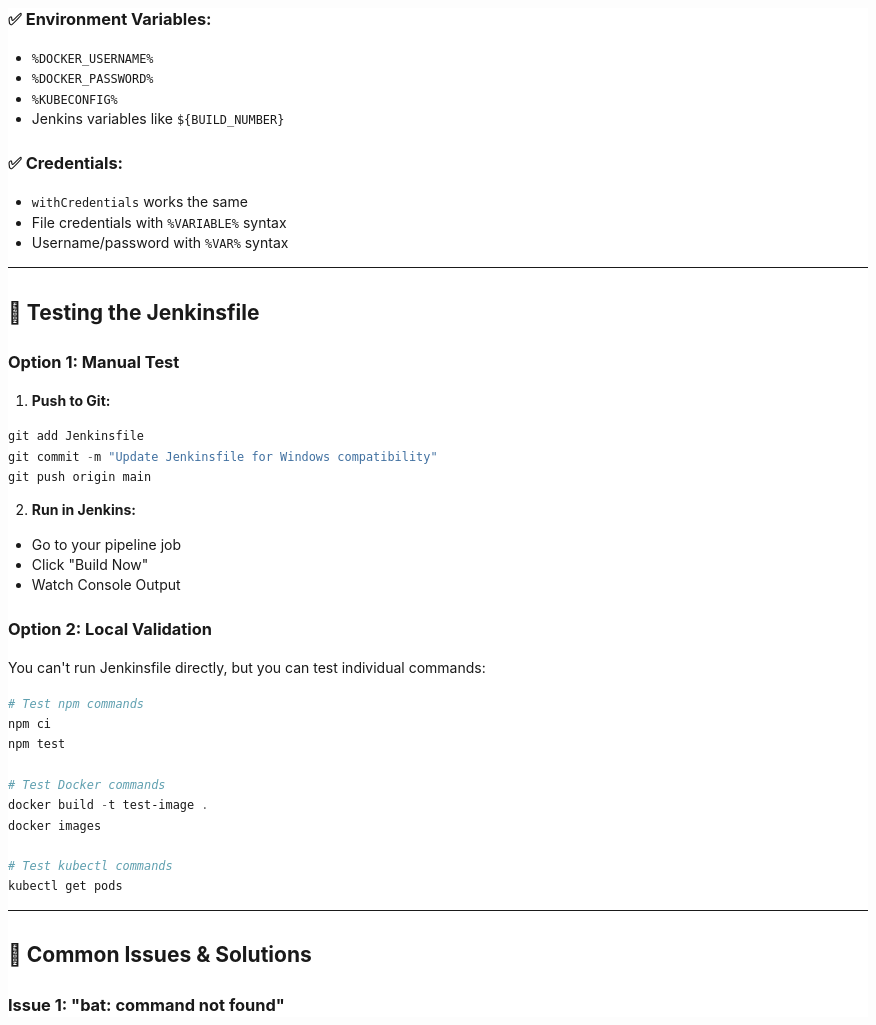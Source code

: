 ### ✅ Environment Variables:
- `%DOCKER_USERNAME%`
- `%DOCKER_PASSWORD%`
- `%KUBECONFIG%`
- Jenkins variables like `${BUILD_NUMBER}`

### ✅ Credentials:
- `withCredentials` works the same
- File credentials with `%VARIABLE%` syntax
- Username/password with `%VAR%` syntax

---

## 🔧 Testing the Jenkinsfile

### Option 1: Manual Test

1. **Push to Git:**
```powershell
git add Jenkinsfile
git commit -m "Update Jenkinsfile for Windows compatibility"
git push origin main
```

2. **Run in Jenkins:**
- Go to your pipeline job
- Click "Build Now"
- Watch Console Output

### Option 2: Local Validation

You can't run Jenkinsfile directly, but you can test individual commands:

```powershell
# Test npm commands
npm ci
npm test

# Test Docker commands
docker build -t test-image .
docker images

# Test kubectl commands
kubectl get pods
```

---

## 🐛 Common Issues & Solutions

### Issue 1: "bat: command not found"
